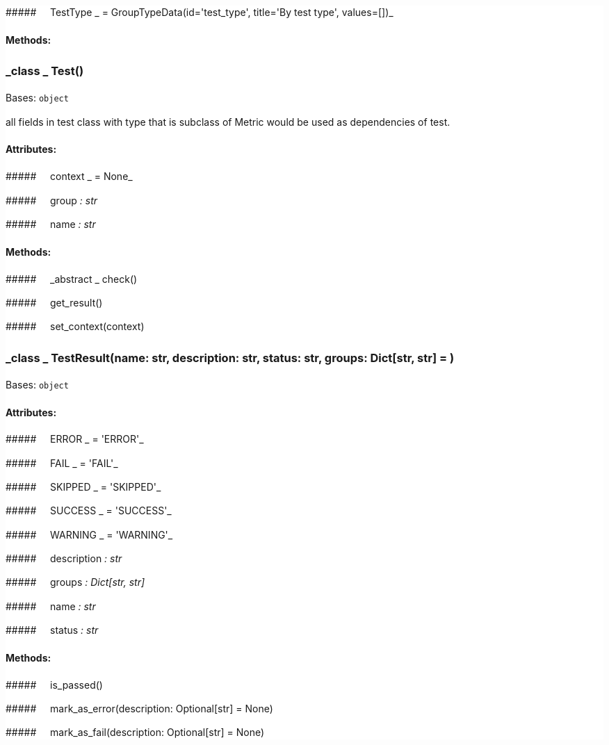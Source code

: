 #####&nbsp;&nbsp;&nbsp;&nbsp; TestType _ = GroupTypeData(id='test_type', title='By test type', values=[])_ 

#### Methods: 

### _class _ Test()
Bases: `object`

all fields in test class with type that is subclass of Metric would be used as dependencies of test.


#### Attributes: 

#####&nbsp;&nbsp;&nbsp;&nbsp; context _ = None_ 

#####&nbsp;&nbsp;&nbsp;&nbsp; group _: str_ 

#####&nbsp;&nbsp;&nbsp;&nbsp; name _: str_ 

#### Methods: 

#####&nbsp;&nbsp;&nbsp;&nbsp; _abstract _ check()

#####&nbsp;&nbsp;&nbsp;&nbsp; get_result()

#####&nbsp;&nbsp;&nbsp;&nbsp; set_context(context)

### _class _ TestResult(name: str, description: str, status: str, groups: Dict[str, str] = <factory>)
Bases: `object`


#### Attributes: 

#####&nbsp;&nbsp;&nbsp;&nbsp; ERROR _ = 'ERROR'_ 

#####&nbsp;&nbsp;&nbsp;&nbsp; FAIL _ = 'FAIL'_ 

#####&nbsp;&nbsp;&nbsp;&nbsp; SKIPPED _ = 'SKIPPED'_ 

#####&nbsp;&nbsp;&nbsp;&nbsp; SUCCESS _ = 'SUCCESS'_ 

#####&nbsp;&nbsp;&nbsp;&nbsp; WARNING _ = 'WARNING'_ 

#####&nbsp;&nbsp;&nbsp;&nbsp; description _: str_ 

#####&nbsp;&nbsp;&nbsp;&nbsp; groups _: Dict[str, str]_ 

#####&nbsp;&nbsp;&nbsp;&nbsp; name _: str_ 

#####&nbsp;&nbsp;&nbsp;&nbsp; status _: str_ 

#### Methods: 

#####&nbsp;&nbsp;&nbsp;&nbsp; is_passed()

#####&nbsp;&nbsp;&nbsp;&nbsp; mark_as_error(description: Optional[str] = None)

#####&nbsp;&nbsp;&nbsp;&nbsp; mark_as_fail(description: Optional[str] = None)
